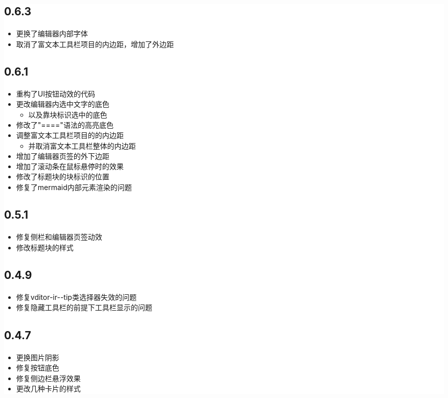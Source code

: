## 0.6.3

- 更换了编辑器内部字体
- 取消了富文本工具栏项目的内边距，增加了外边距

## 0.6.1

- 重构了UI按钮动效的代码
- 更改编辑器内选中文字的底色
  - 以及靠块标识选中的底色
- 修改了"===="语法的高亮底色
- 调整富文本工具栏项目的的内边距
  - 并取消富文本工具栏整体的内边距
- 增加了编辑器页签的外下边距
- 增加了滚动条在鼠标悬停时的效果
- 修改了标题块的块标识的位置
- 修复了mermaid内部元素渲染的问题

## 0.5.1

- 修复侧栏和编辑器页签动效
- 修改标题块的样式

## 0.4.9

- 修复vditor-ir--tip类选择器失效的问题
- 修复隐藏工具栏的前提下工具栏显示的问题

## 0.4.7

- 更换图片阴影
- 修复按钮底色
- 修复侧边栏悬浮效果
- 更改几种卡片的样式
